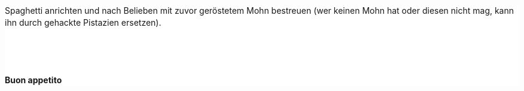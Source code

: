 Spaghetti anrichten und nach Belieben mit zuvor geröstetem Mohn bestreuen (wer keinen Mohn hat oder diesen nicht mag, kann ihn durch gehackte Pistazien ersetzen).
<p>
  <div style="width: 100%; margin-bottom: 0">
    <img style="float: left; width: 49%; margin-right: 1%" src="../2023-11-29-spaghetti-all-arancia-con-semi-di-papavero/risultato1.jpeg" alt="" title="frangipani © Erica" />
    <img style="float: left; width: 49%; margin-left: 1%" src="../2023-11-29-spaghetti-all-arancia-con-semi-di-papavero/risultato2.jpeg" alt="" title="frangipani © Erica" />
    <div style="clear: both;"></div>
  </div>
</p>

<p>
  <div style="width: 100%; margin-bottom: 0">
    <img style="float: left; width: 49%; margin-right: 1%" src="../2023-11-29-spaghetti-all-arancia-con-semi-di-papavero/risultato3.jpeg" alt="" title="frangipani © Erica" />
    <img style="float: left; width: 49%; margin-left: 1%" src="../2023-11-29-spaghetti-all-arancia-con-semi-di-papavero/risultato4.jpeg" alt="" title="frangipani © Erica" />
    <div style="clear: both;"></div>
  </div>
</p>

<p>
  <div style="width: 100%; margin-bottom: 0">
    <img style="float: left; width: 49%; margin-right: 1%" src="../2023-11-29-spaghetti-all-arancia-con-semi-di-papavero/risultato5.jpeg" alt="" title="frangipani © Erica" />
    <img style="float: left; width: 49%; margin-left: 1%" src="../2023-11-29-spaghetti-all-arancia-con-semi-di-papavero/risultato6.jpeg" alt="" title="frangipani © Erica" />
    <div style="clear: both;"></div>
  </div>
</p>

<p>
  <div style="width: 100%; margin-bottom: 0">
    <img style="float: left; width: 49%; margin-right: 1%" src="../2023-11-29-spaghetti-all-arancia-con-semi-di-papavero/risultato7.jpeg" alt="" title="frangipani © Erica" />
    <img style="float: left; width: 49%; margin-left: 1%" src="../2023-11-29-spaghetti-all-arancia-con-semi-di-papavero/risultato8.jpeg" alt="" title="frangipani © Erica" />
    <div style="clear: both;"></div>
  </div>
</p>

<h4>Buon appetito
  <font color="red">
    <i class="fa-regular fa-face-smile"></i>
  </font>
</h4>